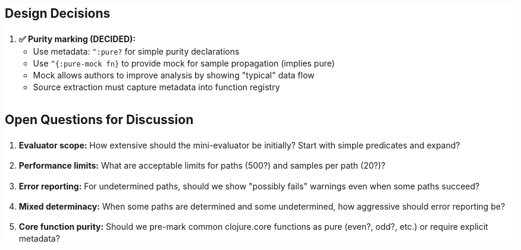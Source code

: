 ## Design Decisions

1. **✅ Purity marking (DECIDED):**
   - Use metadata: `^:pure?` for simple purity declarations
   - Use `^{:pure-mock fn}` to provide mock for sample propagation (implies pure)
   - Mock allows authors to improve analysis by showing "typical" data flow
   - Source extraction must capture metadata into function registry

## Open Questions for Discussion

1. **Evaluator scope:** How extensive should the mini-evaluator be initially? Start with simple predicates and expand?

2. **Performance limits:** What are acceptable limits for paths (500?) and samples per path (20?)?

3. **Error reporting:** For undetermined paths, should we show "possibly fails" warnings even when some paths succeed?

4. **Mixed determinacy:** When some paths are determined and some undetermined, how aggressive should error reporting be?

5. **Core function purity:** Should we pre-mark common clojure.core functions as pure (even?, odd?, etc.) or require explicit metadata?
